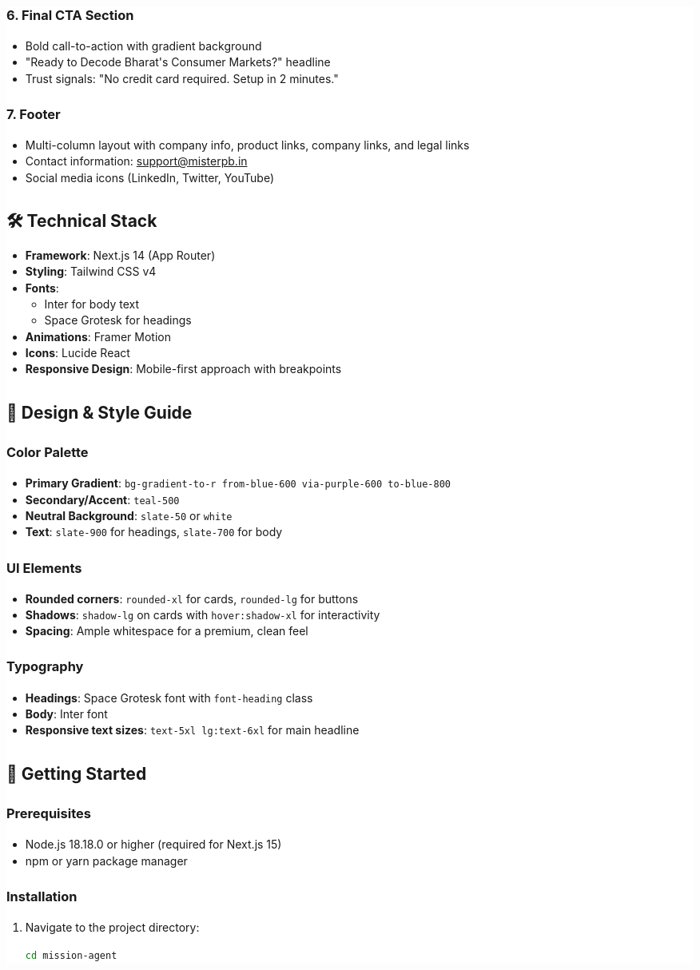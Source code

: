 ### 6. Final CTA Section
- Bold call-to-action with gradient background
- "Ready to Decode Bharat's Consumer Markets?" headline
- Trust signals: "No credit card required. Setup in 2 minutes."

### 7. Footer
- Multi-column layout with company info, product links, company links, and legal links
- Contact information: support@misterpb.in
- Social media icons (LinkedIn, Twitter, YouTube)

## 🛠️ Technical Stack

- **Framework**: Next.js 14 (App Router)
- **Styling**: Tailwind CSS v4
- **Fonts**: 
  - Inter for body text
  - Space Grotesk for headings
- **Animations**: Framer Motion
- **Icons**: Lucide React
- **Responsive Design**: Mobile-first approach with breakpoints

## 🎨 Design & Style Guide

### Color Palette
- **Primary Gradient**: `bg-gradient-to-r from-blue-600 via-purple-600 to-blue-800`
- **Secondary/Accent**: `teal-500`
- **Neutral Background**: `slate-50` or `white`
- **Text**: `slate-900` for headings, `slate-700` for body

### UI Elements
- **Rounded corners**: `rounded-xl` for cards, `rounded-lg` for buttons
- **Shadows**: `shadow-lg` on cards with `hover:shadow-xl` for interactivity
- **Spacing**: Ample whitespace for a premium, clean feel

### Typography
- **Headings**: Space Grotesk font with `font-heading` class
- **Body**: Inter font
- **Responsive text sizes**: `text-5xl lg:text-6xl` for main headline

## 🚀 Getting Started

### Prerequisites
- Node.js 18.18.0 or higher (required for Next.js 15)
- npm or yarn package manager

### Installation
1. Navigate to the project directory:
   ```bash
   cd mission-agent
   ```
